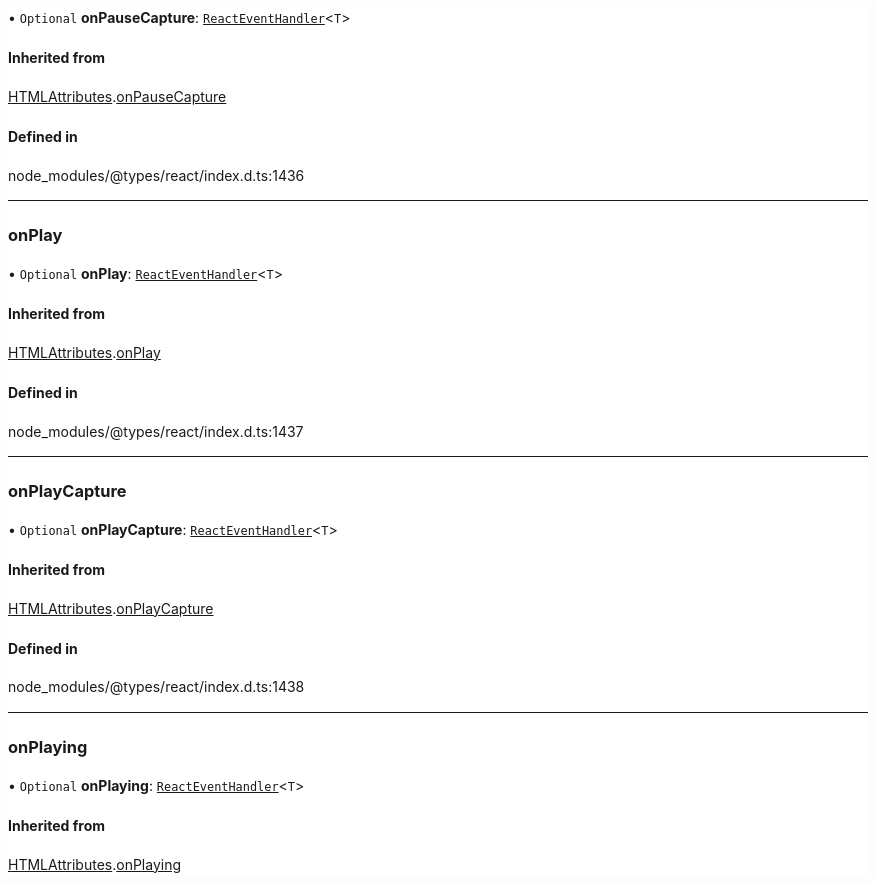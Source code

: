 • `Optional` **onPauseCapture**: [`ReactEventHandler`](../modules/components_Container._internal_.md#reacteventhandler)<`T`\>

#### Inherited from

[HTMLAttributes](components_Container._internal_.HTMLAttributes.md).[onPauseCapture](components_Container._internal_.HTMLAttributes.md#onpausecapture)

#### Defined in

node_modules/@types/react/index.d.ts:1436

___

### onPlay

• `Optional` **onPlay**: [`ReactEventHandler`](../modules/components_Container._internal_.md#reacteventhandler)<`T`\>

#### Inherited from

[HTMLAttributes](components_Container._internal_.HTMLAttributes.md).[onPlay](components_Container._internal_.HTMLAttributes.md#onplay)

#### Defined in

node_modules/@types/react/index.d.ts:1437

___

### onPlayCapture

• `Optional` **onPlayCapture**: [`ReactEventHandler`](../modules/components_Container._internal_.md#reacteventhandler)<`T`\>

#### Inherited from

[HTMLAttributes](components_Container._internal_.HTMLAttributes.md).[onPlayCapture](components_Container._internal_.HTMLAttributes.md#onplaycapture)

#### Defined in

node_modules/@types/react/index.d.ts:1438

___

### onPlaying

• `Optional` **onPlaying**: [`ReactEventHandler`](../modules/components_Container._internal_.md#reacteventhandler)<`T`\>

#### Inherited from

[HTMLAttributes](components_Container._internal_.HTMLAttributes.md).[onPlaying](components_Container._internal_.HTMLAttributes.md#onplaying)
